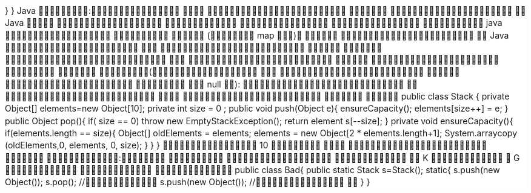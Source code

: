 }
}
Java 􀓾􁌱􀙖􀨂􁀡􁶂􁌱􀰘􀙭:􁳩􁊞􀞸􀞮􀹗􁌱􀩒􁨝􀳮􀹍􁎨􁊞􀞸􀞮􀹗􀩒 􁨝􁌱􀭚􁊠
􀩪􀮉􀝢􁚆􀝎􁊞􀙖􀨂􁀡􁶂􀒅􀩱􁓕􁎨􁊞􀞸􀞮􀹗􀩒􁨝􀫪􁕪􀓧􀙚􁵱 􁥝􀒅􀖕􀸎􀢩􀔅􁳩
􁊞􀞸􀞮􀹗􀩒􁨝􀳮􀹍􀨙􁌱􀭚􁊠􁘒􀩕􁛘􀓧􁚆􁤩􀢧􀶭􀒅􁬯 􀩪􀸎 Java 􀓾􀙖􀨂􁀡􁶂
􁌱􀝎􁊞􀣋􀸧􀒅􁭗􀗗􀣈􁧔􀒅􀩪􀸎􁑕􀬧􀞧􀝢􁚆􀚠 􀭌􀔧􀓞􀓻􀩒􁨝􀒅􀕦􀝸􀓞􁍗􀓧􀙚
􀖵􁊠􁬯􀓻􀩒􁨝􀒅􁬯􀓻􀩒􁨝􀜩􀓞􁍗􁤩􀭚 􁊠􀒅􀜨􁬯􀓻􀩒􁨝􀷫􁊠􀖕􀸎􀜩􀷫􁀩􁤩􀣯
􀣍􀢧􀶭􀢏􀢧􀶭􁌱􀒅􁬯􀩪􀸎 java 􀓾􀝢􁚆􀚊􁈿􀙖􀨂􁀡􁶂􁌱􀰘􀙭􀒅􀖺􀦇􀒅􁖨􀨂􁔮
􁕹􀒅􀱯􀕪􀛒􁫹􀔧􀓞􀓻􀩒 􁨝􀶱􀣁􁖨􀨂􀓾 (􀖺􀦇􀶱􀣁􀓞􀓻􀙂􀩴 map 􀩒􁨝􀓾)􀒅
􁆐􀝸􀓞􁍗􀓧􀙚 􀖵􁊠􀨙􀒅􁬯􀓻􀩒􁨝􀓞􁍗􁤩􁖨􀨂􀭚􁊠􀒅􀖕􀜩􀓧􀙚􁤩􀖵􁊠􀌶
􀼄􀺱 Java 􀓾􁌱􀙖􀨂􁀡􁶂􀒅􀓞􀨧􁥝􁦏􁑕􀬧􀩙􀝱􁐿􀚓􀶪􀰘􀙭􁮷􀨠􀷆􀲗 􁤈􀚩􁑕
􀬧􁕮􀹳􀒅􁆐􀝸􁍡􀺤􀓻􀩒􁨝􀸎􀞈􁤩􀖵􁊠􁬦􀒅􀦇􀺎􁀌􀹍􀒅􀚞􀲍􁚆 􀚣􀨧􁬯􀓻􀩒􁨝
􀪂􀔭􀙖􀨂􁀡􁶂􀌶
􀦇􀺎􀓞􀓻􀥘􁮱􁔄􁌱􀨫􀖺􀩒􁨝􁌱􀷜􁀩􁬬􀢧􀔧􀓞􀓻􀙖􁮱􁔄􁌱􀨫􀖺􀩒􁨝􀒅 􁬯􀓻􀙖
􁮱􁔄􀩒􁨝􁤩􁳩􀹗􀭚􁊠􀔧􀒅􀜨􀖵􁮎􀓻􀥘􁮱􁔄􀨫􀖺􀩒􁨝􀓧􀙚􁤩􀖵 􁊠􀒅􀖕􁊧􀔭􀙖
􁮱􁔄􀳮􀔋􀥘􁮱􁔄􁌱􀨫􀖺􀩒􁨝􀒅􁬯􀓻􀥘􁮱􁔄􀩒􁨝􀩙􀓧􀕿 􁤩􀣯􀣍􀢧􀶭􀒅􁬯􀔞􀕿
􁭜􀱮􀙖􀨂􁀡􁶂􀌶
􀓥􁶎􀙖􀨻􀹶􁛔􀔭􁗑􀓤(􀔆􁥝􁇙􁅩􀩪􀸎􁂴􁑮􀤞􀺾􀓾􁌱􀺤􀓻􀘲􁔰􀒅􀬚􀓧 􀸎􀮁􀬬
􀲩􀨙􀕗􀷄􁕟􀓾􀳭􀴧􀒅􁘒􀸎􀲩􀨂􀘙􁌱􀯛􀷄􀙺􀩝􀒅􀹜􀕈􀙟􀮑􀝢􀕦 􀾲􁬯􀓻􀦅􀒅􀣁
􀳭􀴧􀺤􀓻􀘲􁔰􀷸􀒅􁶲􀗎􀔞􁦏􀨙􀕗􀷄􁕟􀓾􁁾􀥦􀒅􀩙􁮎􀓻 􀘲􁔰􀲅􀣁􁌱􀖖􁗝􁌱􊧊
􁦡􁗝􀔅 null 􀜨􀝢):
􀱯􀨫􀣁􀰮􀓧􀚩􀾲􁮎􀓻􀤞􀺾􀹅􁕪􀙎􁌱􀖺􀧼􀔧􀒅􀕦􁛘􀔭􀱯􁬮􁥝􀭚􁊠􀚦􀕈 􁌱􀖺
􀧼􀒅􀓥􁶎􁌱􀖺􀧼􀓧􀸎􀱯􀰮􀚩􁌱􀒅􀸎􀔡􀓤􁍡􀚩􁌱􀒅􀭮􁆐􀦇􀺎􁀌􀹍 􀣁􀔡􀓤􁍡
􀚩􀒅􀝢􁚆􁬦􀓞􀾧􀷸􁳵􀱯􁛔􀫩􀔞􀰮􁌱􀚩􀒅􀝢􀸎􁮎􀷸􀱯􁧔􀸎􀱯 􁛔􀫩􀰮􀚩􁌱􀔞􁀌
􀹍􀕈􁍘􀗞􁌱􀌶
public class Stack {
private Object[] elements=new Object[10]; private int size = 0
;
public void push(Object e){
ensureCapacity();
elements[size++] = e;
}
public Object pop(){
if( size == 0) throw new EmptyStackException(); return element
s[--size];
}
private void ensureCapacity(){ if(elements.length == size){
Object[] oldElements = elements;
elements = new Object[2 * elements.length+1]; System.arraycopy
(oldElements,0, elements, 0,
size);
}
}
}
􀓤􁶎􁌱􀜻􁉘􀬫􁧆􀮉􁓌􀜔􀒅􀘃􀦇􀤞􀺾􀛒􀔧 10 􀓻􀘲􁔰􀒅􁆐􀝸􀙂􁮱􀭨 􀚊􀹶􀒅􁡱
􁆐􀤞􀺾􀸎􁑮􁌱􀒅􁀌􀹍􀱯􀕪􁥝􁌱􀓳􁥜􀒅􀖕􀸎􁬯􀸎􀓻􀩒􁨝􀸎􀷫 􁀩􀢧􀶭􁌱􀒅􁬯􀓻
􀲍􁒧􀝳􀔧􀙖􀨂􁀡􁶂􁌱􀓷􀓻􀹵􀕯:􀷫􁊠􀒅􀷫􁀩􀢧􀶭􀌶 􀖕􀸎􀩪􀸎􀨂􀣁􁬯􀻏􁌱􀓳
􁥜􀔞􀓧􀓞􀨧􀕿􀩕􁛘􀕋􀔍􀻏􁌱􀝸􀺎􀒅􀦇􀺎􁬯􀓻 􀤞􀺾􁊠􁌱􀾲􁫾􀩝􀒅􀔞􀩪􁁵􁩇􀔧
􀙾􀓻 K 􀙖􀨂􁘒􀫪􀒅􀝍􀾋􀱯􀕪􁌱􀙖􀨂􁮷 􀓤 G 􀔧􀒅􀟺􁯾􀕿􀹍􀕋􀔍􀭽􀟥􀒅􀙚􁧔
􁬯􀓻􀓳􁥜􀮉􀮳􀩪􀕿􁤩􀢧􀶭􁌱􀒅 􀹍􀕋􀔍􀙉􁔮􀌶􀓥􁶎􁍡􀓷􀓻􀖺􀧼􀌶
public class Bad{
public static Stack s=Stack(); static{
s.push(new Object());
s.pop(); //􁬯􁯾􀹍􀓞􀓻􀩒􁨝􀝎􁊞􀙖􀨂􁀡􁶂
s.push(new Object()); //􀓤􁶎􁌱􀩒􁨝􀝢􀕦􁤩􀢧􀶭􀔧􀒅􁒵􀔭􀸎􁛔 􀰶􀔧
}
}
